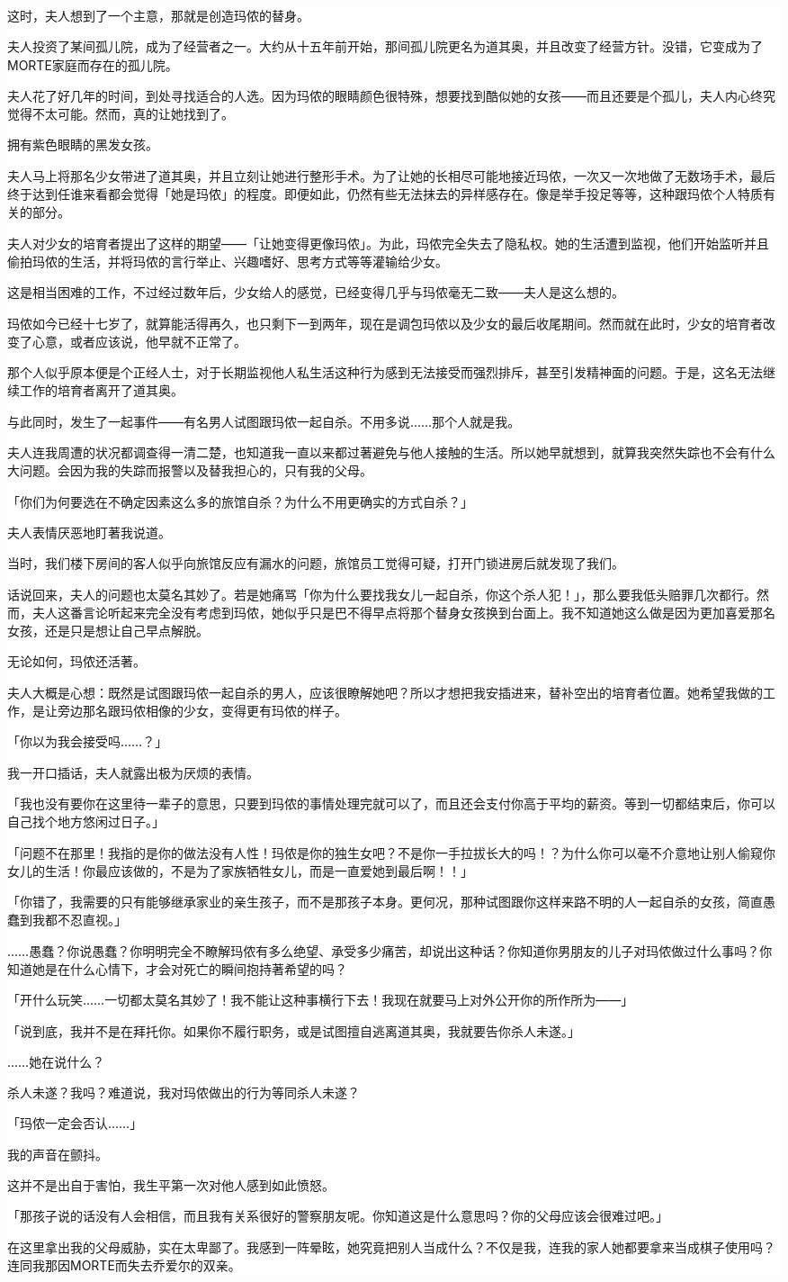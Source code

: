 这时，夫人想到了一个主意，那就是创造玛侬的替身。

夫人投资了某间孤儿院，成为了经营者之一。大约从十五年前开始，那间孤儿院更名为道其奥，并且改变了经营方针。没错，它变成为了MORTE家庭而存在的孤儿院。

夫人花了好几年的时间，到处寻找适合的人选。因为玛侬的眼睛颜色很特殊，想要找到酷似她的女孩——而且还要是个孤儿，夫人内心终究觉得不太可能。然而，真的让她找到了。

拥有紫色眼睛的黑发女孩。

夫人马上将那名少女带进了道其奥，并且立刻让她进行整形手术。为了让她的长相尽可能地接近玛侬，一次又一次地做了无数场手术，最后终于达到任谁来看都会觉得「她是玛侬」的程度。即便如此，仍然有些无法抹去的异样感存在。像是举手投足等等，这种跟玛侬个人特质有关的部分。

夫人对少女的培育者提出了这样的期望——「让她变得更像玛侬」。为此，玛侬完全失去了隐私权。她的生活遭到监视，他们开始监听并且偷拍玛侬的生活，并将玛侬的言行举止、兴趣嗜好、思考方式等等灌输给少女。

这是相当困难的工作，不过经过数年后，少女给人的感觉，已经变得几乎与玛侬毫无二致——夫人是这么想的。

玛侬如今已经十七岁了，就算能活得再久，也只剩下一到两年，现在是调包玛侬以及少女的最后收尾期间。然而就在此时，少女的培育者改变了心意，或者应该说，他早就不正常了。

那个人似乎原本便是个正经人士，对于长期监视他人私生活这种行为感到无法接受而强烈排斥，甚至引发精神面的问题。于是，这名无法继续工作的培育者离开了道其奥。

与此同时，发生了一起事件——有名男人试图跟玛侬一起自杀。不用多说……那个人就是我。

夫人连我周遭的状况都调查得一清二楚，也知道我一直以来都过著避免与他人接触的生活。所以她早就想到，就算我突然失踪也不会有什么大问题。会因为我的失踪而报警以及替我担心的，只有我的父母。

「你们为何要选在不确定因素这么多的旅馆自杀？为什么不用更确实的方式自杀？」

夫人表情厌恶地盯著我说道。

当时，我们楼下房间的客人似乎向旅馆反应有漏水的问题，旅馆员工觉得可疑，打开门锁进房后就发现了我们。

话说回来，夫人的问题也太莫名其妙了。若是她痛骂「你为什么要找我女儿一起自杀，你这个杀人犯！」，那么要我低头赔罪几次都行。然而，夫人这番言论听起来完全没有考虑到玛侬，她似乎只是巴不得早点将那个替身女孩换到台面上。我不知道她这么做是因为更加喜爱那名女孩，还是只是想让自己早点解脱。

无论如何，玛侬还活著。

夫人大概是心想：既然是试图跟玛侬一起自杀的男人，应该很瞭解她吧？所以才想把我安插进来，替补空出的培育者位置。她希望我做的工作，是让旁边那名跟玛侬相像的少女，变得更有玛侬的样子。

「你以为我会接受吗……？」

我一开口插话，夫人就露出极为厌烦的表情。

「我也没有要你在这里待一辈子的意思，只要到玛侬的事情处理完就可以了，而且还会支付你高于平均的薪资。等到一切都结束后，你可以自己找个地方悠闲过日子。」

「问题不在那里！我指的是你的做法没有人性！玛侬是你的独生女吧？不是你一手拉拔长大的吗！？为什么你可以毫不介意地让别人偷窥你女儿的生活！你最应该做的，不是为了家族牺牲女儿，而是一直爱她到最后啊！！」

「你错了，我需要的只有能够继承家业的亲生孩子，而不是那孩子本身。更何况，那种试图跟你这样来路不明的人一起自杀的女孩，简直愚蠢到我都不忍直视。」

……愚蠢？你说愚蠢？你明明完全不瞭解玛侬有多么绝望、承受多少痛苦，却说出这种话？你知道你男朋友的儿子对玛侬做过什么事吗？你知道她是在什么心情下，才会对死亡的瞬间抱持著希望的吗？

「开什么玩笑……一切都太莫名其妙了！我不能让这种事横行下去！我现在就要马上对外公开你的所作所为——」

「说到底，我并不是在拜托你。如果你不履行职务，或是试图擅自逃离道其奥，我就要告你杀人未遂。」

……她在说什么？

杀人未遂？我吗？难道说，我对玛侬做出的行为等同杀人未遂？

「玛侬一定会否认……」

我的声音在颤抖。

这并不是出自于害怕，我生平第一次对他人感到如此愤怒。

「那孩子说的话没有人会相信，而且我有关系很好的警察朋友呢。你知道这是什么意思吗？你的父母应该会很难过吧。」

在这里拿出我的父母威胁，实在太卑鄙了。我感到一阵晕眩，她究竟把别人当成什么？不仅是我，连我的家人她都要拿来当成棋子使用吗？连同我那因MORTE而失去乔爱尔的双亲。
